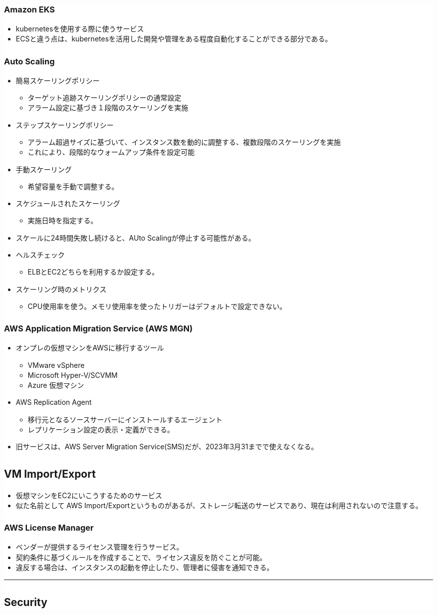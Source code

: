 ### Amazon EKS

- kubernetesを使用する際に使うサービス
- ECSと違う点は、kubernetesを活用した開発や管理をある程度自動化することができる部分である。

### Auto Scaling

- 簡易スケーリングポリシー
  - ターゲット追跡スケーリングポリシーの通常設定
  - アラーム設定に基づき１段階のスケーリングを実施

- ステップスケーリングポリシー
  - アラーム超過サイズに基づいて、インスタンス数を動的に調整する、複数段階のスケーリングを実施
  - これにより、段階的なウォームアップ条件を設定可能

- 手動スケーリング
  - 希望容量を手動で調整する。

- スケジュールされたスケーリング
  - 実施日時を指定する。

- スケールに24時間失敗し続けると、AUto Scalingが停止する可能性がある。

- ヘルスチェック
  - ELBとEC2どちらを利用するか設定する。

- スケーリング時のメトリクス
  - CPU使用率を使う。メモリ使用率を使ったトリガーはデフォルトで設定できない。

### AWS Application Migration Service (AWS MGN)

- オンプレの仮想マシンをAWSに移行するツール
  - VMware vSphere
  - Microsoft Hyper-V/SCVMM
  - Azure 仮想マシン

- AWS Replication Agent 
  - 移行元となるソースサーバーにインストールするエージェント
  - レプリケーション設定の表示・定義ができる。
- 旧サービスは、AWS Server Migration Service(SMS)だが、2023年3月31までで使えなくなる。

## VM Import/Export

- 仮想マシンをEC2にいこうするためのサービス
- 似た名前として AWS Import/Exportというものがあるが、ストレージ転送のサービスであり、現在は利用されないので注意する。

### AWS License Manager

- ベンダーが提供するライセンス管理を行うサービス。
- 契約条件に基づくルールを作成することで、ライセンス違反を防ぐことが可能。
- 違反する場合は、インスタンスの起動を停止したり、管理者に侵害を通知できる。

---
## Security
